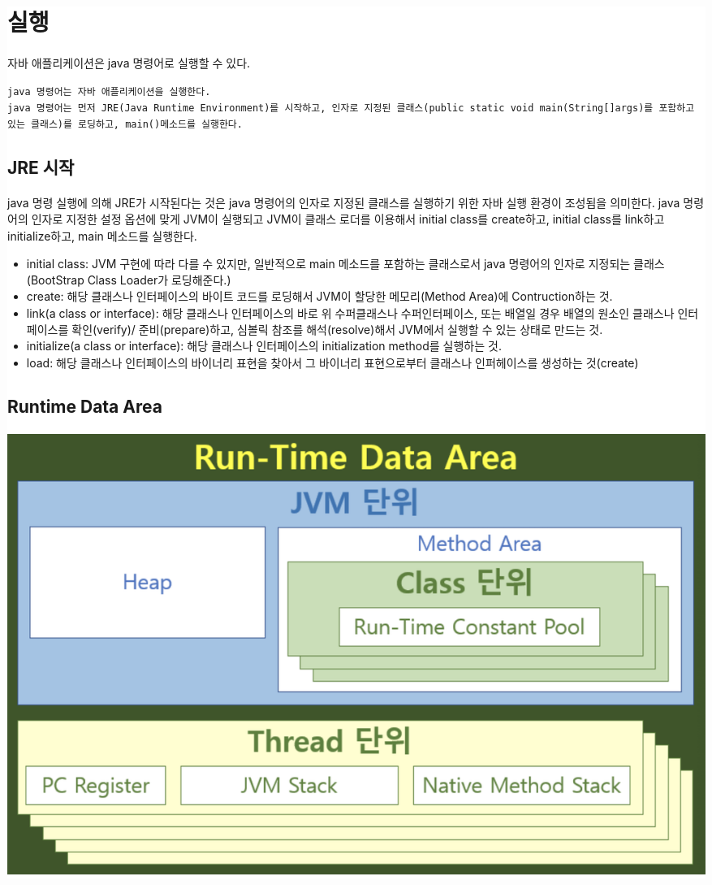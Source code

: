 <h1>실행</h1>
자바 애플리케이션은 java 명령어로 실행할 수 있다.

~~~
java 명령어는 자바 애플리케이션을 실행한다.
java 명령어는 먼저 JRE(Java Runtime Environment)를 시작하고, 인자로 지정된 클래스(public static void main(String[]args)를 포함하고 있는 클래스)를 로딩하고, main()메소드를 실행한다.
~~~

<h2>JRE 시작</h2>

java 명령 실행에 의해 JRE가 시작된다는 것은 java 명령어의 인자로 지정된 클래스를 실행하기 위한 자바 실행 환경이 조성됨을 의미한다. java 명령어의 인자로 지정한 설정 옵션에 맞게 JVM이 실행되고 JVM이 클래스 로더를 이용해서 initial class를 create하고, initial class를 link하고 initialize하고, main 메소드를 실행한다.

- initial class: JVM 구현에 따라 다를 수 있지만, 일반적으로 main 메소드를 포함하는 클래스로서 java 명령어의 인자로 지정되는 클래스(BootStrap Class Loader가 로딩해준다.)
- create: 해당 클래스나 인터페이스의 바이트 코드를 로딩해서 JVM이 할당한 메모리(Method Area)에 Contruction하는 것.
- link(a class or interface): 해당 클래스나 인터페이스의 바로 위 수퍼클래스나 수퍼인터페이스, 또는 배열일 경우 배열의 원소인 클래스나 인터페이스를 확인(verify)/ 준비(prepare)하고, 심볼릭 참조를 해석(resolve)해서 JVM에서 실행할 수 있는 상태로 만드는 것.
- initialize(a class or interface): 해당 클래스나 인터페이스의 initialization method를 실행하는 것.
- load: 해당 클래스나 인터페이스의 바이너리 표현을 찾아서 그 바이너리 표현으로부터 클래스나 인퍼헤이스를 생성하는 것(create)

<h2>Runtime Data Area</h2>

![RuntimeDataArea](images/RuntimeDataArea.png)

